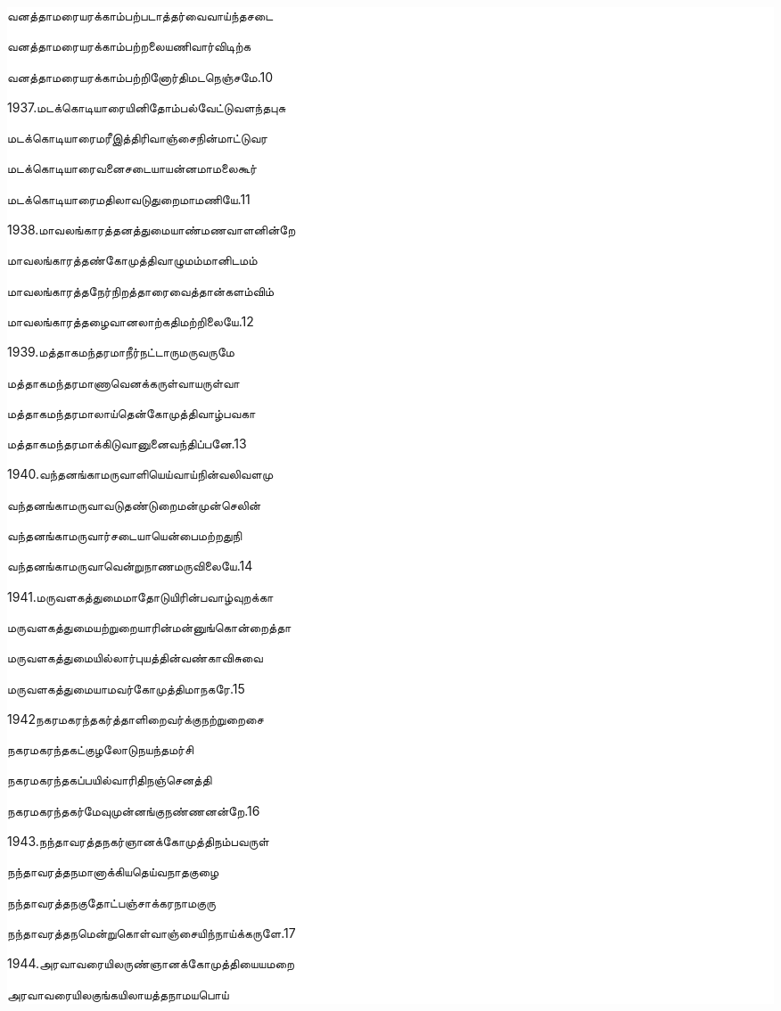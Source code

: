 வனத்தாமரையரக்காம்பற்படாத்தர்வைவாய்ந்தசடை  

வனத்தாமரையரக்காம்பற்றலையணிவார்விடிற்க  

வனத்தாமரையரக்காம்பற்றினோர்திமடநெஞ்சமே.10

 1937.மடக்கொடியாரையினிதோம்பல்வேட்டுவளந்தபுசு  

மடக்கொடியாரைமரீஇத்திரிவாஞ்சைநின்மாட்டுவர  

மடக்கொடியாரைவனைசடையாயன்னமாமலைகூர்  

மடக்கொடியாரைமதிலாவடுதுறைமாமணியே.11

 1938.மாவலங்காரத்தனத்துமையாண்மணவாளனின்றே  

மாவலங்காரத்தண்கோமுத்திவாழுமம்மானிடமம்  

மாவலங்காரத்தநேர்நிறத்தாரைவைத்தான்களம்விம்  

மாவலங்காரத்தழைவானலாற்கதிமற்றிலையே.12

 1939.மத்தாகமந்தரமாநீர்நட்டாருமருவருமே  

மத்தாகமந்தரமாணாவெனக்கருள்வாயருள்வா  

மத்தாகமந்தரமாலாய்தென்கோமுத்திவாழ்பவகா  

மத்தாகமந்தரமாக்கிடுவானுனைவந்திப்பனே.13

 1940.வந்தனங்காமருவாளியெய்வாய்நின்வலிவளமு  

வந்தனங்காமருவாவடுதண்டுறைமன்முன்செலின்  

வந்தனங்காமருவார்சடையாயென்பைமற்றதுநி  

வந்தனங்காமருவாவென்றுநாணமருவிலையே.14

 1941.மருவளகத்துமைமாதோடுயிரின்பவாழ்வுறக்கா  

மருவளகத்துமையற்றுறையாரின்மன்னுங்கொன்றைத்தா  

மருவளகத்துமையில்லார்புயத்தின்வண்காவிசுவை  

மருவளகத்துமையாமவர்கோமுத்திமாநகரே.15

 1942நகரமகரந்தகர்த்தாளிறைவர்க்குநற்றுறைசை  

நகரமகரந்தகட்குழலோடுநயந்தமர்சி  

நகரமகரந்தகப்பயில்வாரிதிநஞ்செனத்தி  

நகரமகரந்தகர்மேவுமுன்னங்குநண்ணனன்றே.16

 1943.நந்தாவரத்தநகர்ஞானக்கோமுத்திநம்பவருள்  

நந்தாவரத்தநமானாக்கியதெய்வநாதகுழை  

நந்தாவரத்தநகுதோட்பஞ்சாக்கரநாமகுரு  

நந்தாவரத்தநமென்றுகொள்வாஞ்சையிந்நாய்க்கருளே.17

 1944.அரவாவரையிலருண்ஞானக்கோமுத்தியையமறை  

அரவாவரையிலகுங்கயிலாயத்தநாமயபொய்  
